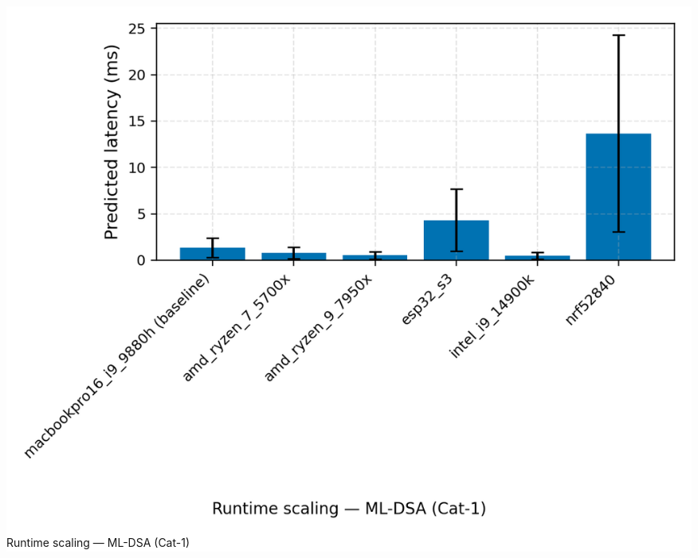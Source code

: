 ![20251008T114603Z+20251013T205942Z/category_1/runtime_scaling_dilithium_cat-1.png](20251008T114603Z+20251013T205942Z/category_1/runtime_scaling_dilithium_cat-1.png)

Runtime scaling — ML-DSA (Cat-1)
